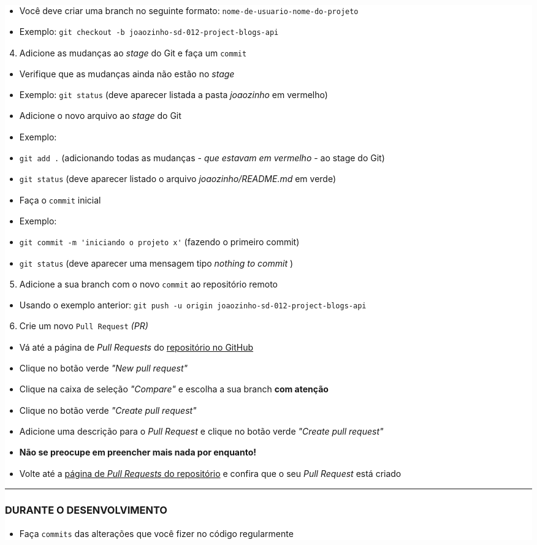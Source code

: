 * Você deve criar uma branch no seguinte formato: `nome-de-usuario-nome-do-projeto`

* Exemplo: `git checkout -b joaozinho-sd-012-project-blogs-api`

  

4. Adicione as mudanças ao _stage_ do Git e faça um `commit`

* Verifique que as mudanças ainda não estão no _stage_

* Exemplo: `git status` (deve aparecer listada a pasta _joaozinho_ em vermelho)

* Adicione o novo arquivo ao _stage_ do Git

* Exemplo:

* `git add .` (adicionando todas as mudanças - _que estavam em vermelho_ - ao stage do Git)

* `git status` (deve aparecer listado o arquivo _joaozinho/README.md_ em verde)

* Faça o `commit` inicial

* Exemplo:

* `git commit -m 'iniciando o projeto x'` (fazendo o primeiro commit)

* `git status` (deve aparecer uma mensagem tipo _nothing to commit_ )

  

5. Adicione a sua branch com o novo `commit` ao repositório remoto

* Usando o exemplo anterior: `git push -u origin joaozinho-sd-012-project-blogs-api`

  

6. Crie um novo `Pull Request` _(PR)_

* Vá até a página de _Pull Requests_ do [repositório no GitHub](https://github.com/tryber/sd-012-project-blogs-api/pulls)

* Clique no botão verde _"New pull request"_

* Clique na caixa de seleção _"Compare"_ e escolha a sua branch **com atenção**

* Clique no botão verde _"Create pull request"_

* Adicione uma descrição para o _Pull Request_ e clique no botão verde _"Create pull request"_

* **Não se preocupe em preencher mais nada por enquanto!**

* Volte até a [página de _Pull Requests_ do repositório](https://github.com/tryber/sd-012-project-blogs-api/pulls) e confira que o seu _Pull Request_ está criado

  

---

  

### DURANTE O DESENVOLVIMENTO

  

* Faça `commits` das alterações que você fizer no código regularmente

  
